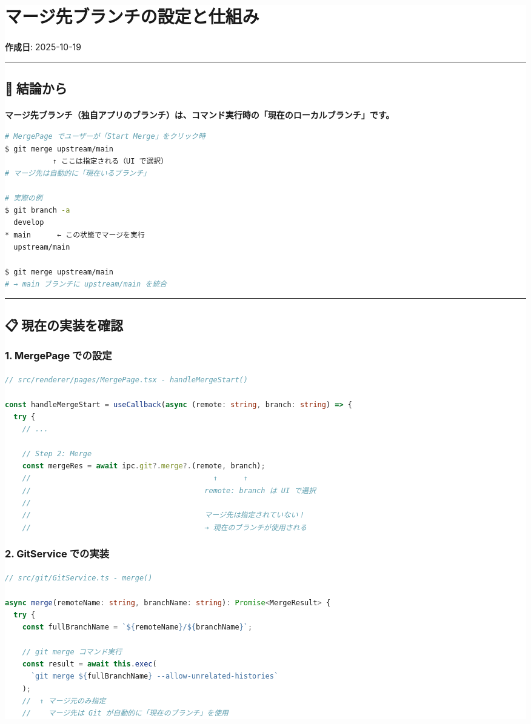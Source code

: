 # マージ先ブランチの設定と仕組み

**作成日**: 2025-10-19

---

## 🎯 **結論から**

**マージ先ブランチ（独自アプリのブランチ）は、コマンド実行時の「現在のローカルブランチ」です。**

```bash
# MergePage でユーザーが「Start Merge」をクリック時
$ git merge upstream/main
           ↑ ここは指定される（UI で選択）
# マージ先は自動的に「現在いるブランチ」

# 実際の例
$ git branch -a
  develop
* main      ← この状態でマージを実行
  upstream/main

$ git merge upstream/main
# → main ブランチに upstream/main を統合
```

---

## 📋 **現在の実装を確認**

### 1. MergePage での設定

```typescript
// src/renderer/pages/MergePage.tsx - handleMergeStart()

const handleMergeStart = useCallback(async (remote: string, branch: string) => {
  try {
    // ...
    
    // Step 2: Merge
    const mergeRes = await ipc.git?.merge?.(remote, branch);
    //                                          ↑      ↑
    //                                        remote: branch は UI で選択
    //                                        
    //                                        マージ先は指定されていない！
    //                                        → 現在のブランチが使用される
```

### 2. GitService での実装

```typescript
// src/git/GitService.ts - merge()

async merge(remoteName: string, branchName: string): Promise<MergeResult> {
  try {
    const fullBranchName = `${remoteName}/${branchName}`;
    
    // git merge コマンド実行
    const result = await this.exec(
      `git merge ${fullBranchName} --allow-unrelated-histories`
    );
    //  ↑ マージ元のみ指定
    //    マージ先は Git が自動的に「現在のブランチ」を使用
```
